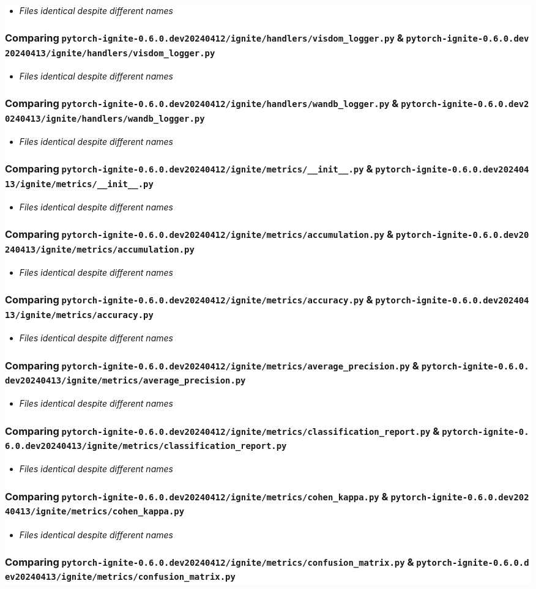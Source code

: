  * *Files identical despite different names*

### Comparing `pytorch-ignite-0.6.0.dev20240412/ignite/handlers/visdom_logger.py` & `pytorch-ignite-0.6.0.dev20240413/ignite/handlers/visdom_logger.py`

 * *Files identical despite different names*

### Comparing `pytorch-ignite-0.6.0.dev20240412/ignite/handlers/wandb_logger.py` & `pytorch-ignite-0.6.0.dev20240413/ignite/handlers/wandb_logger.py`

 * *Files identical despite different names*

### Comparing `pytorch-ignite-0.6.0.dev20240412/ignite/metrics/__init__.py` & `pytorch-ignite-0.6.0.dev20240413/ignite/metrics/__init__.py`

 * *Files identical despite different names*

### Comparing `pytorch-ignite-0.6.0.dev20240412/ignite/metrics/accumulation.py` & `pytorch-ignite-0.6.0.dev20240413/ignite/metrics/accumulation.py`

 * *Files identical despite different names*

### Comparing `pytorch-ignite-0.6.0.dev20240412/ignite/metrics/accuracy.py` & `pytorch-ignite-0.6.0.dev20240413/ignite/metrics/accuracy.py`

 * *Files identical despite different names*

### Comparing `pytorch-ignite-0.6.0.dev20240412/ignite/metrics/average_precision.py` & `pytorch-ignite-0.6.0.dev20240413/ignite/metrics/average_precision.py`

 * *Files identical despite different names*

### Comparing `pytorch-ignite-0.6.0.dev20240412/ignite/metrics/classification_report.py` & `pytorch-ignite-0.6.0.dev20240413/ignite/metrics/classification_report.py`

 * *Files identical despite different names*

### Comparing `pytorch-ignite-0.6.0.dev20240412/ignite/metrics/cohen_kappa.py` & `pytorch-ignite-0.6.0.dev20240413/ignite/metrics/cohen_kappa.py`

 * *Files identical despite different names*

### Comparing `pytorch-ignite-0.6.0.dev20240412/ignite/metrics/confusion_matrix.py` & `pytorch-ignite-0.6.0.dev20240413/ignite/metrics/confusion_matrix.py`
